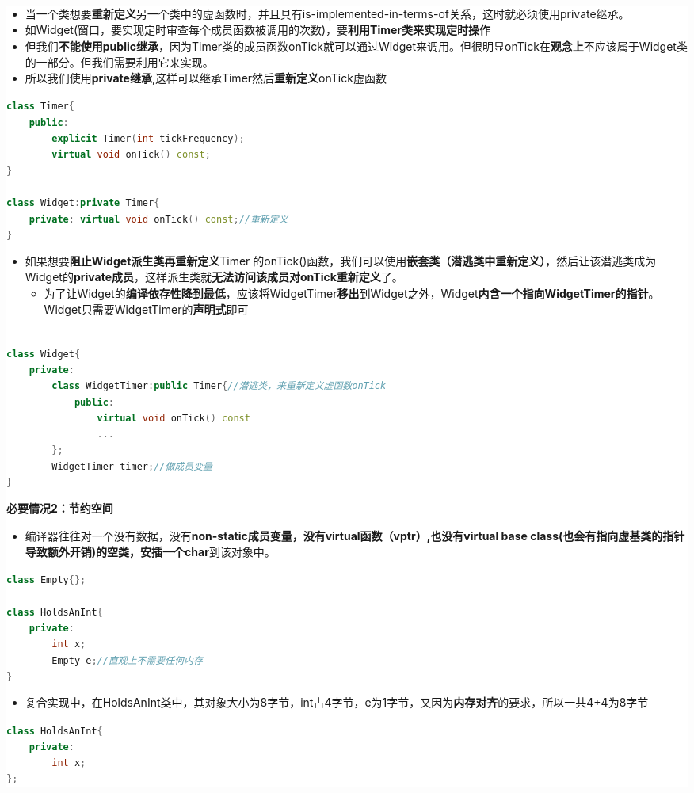 * 当一个类想要**重新定义**另一个类中的虚函数时，并且具有is-implemented-in-terms-of关系，这时就必须使用private继承。
* 如Widget(窗口，要实现定时审查每个成员函数被调用的次数)，要**利用Timer类来实现定时操作**
* 但我们**不能使用public继承**，因为Timer类的成员函数onTick就可以通过Widget来调用。但很明显onTick在**观念上**不应该属于Widget类的一部分。但我们需要利用它来实现。
* 所以我们使用**private继承**,这样可以继承Timer然后**重新定义**onTick虚函数

```c++
class Timer{
    public:
        explicit Timer(int tickFrequency);
        virtual void onTick() const;
}

class Widget:private Timer{
    private: virtual void onTick() const;//重新定义
}
```

* 如果想要**阻止Widget派生类再重新定义**Timer 的onTick()函数，我们可以使用**嵌套类（潜逃类中重新定义）**，然后让该潜逃类成为Widget的**private成员**，这样派生类就**无法访问该成员对onTick重新定义**了。
    - 为了让Widget的**编译依存性降到最低**，应该将WidgetTimer**移出**到Widget之外，Widget**内含一个指向WidgetTimer的指针**。Widget只需要WidgetTimer的**声明式**即可

```c++

class Widget{
    private:
        class WidgetTimer:public Timer{//潜逃类，来重新定义虚函数onTick
            public:
                virtual void onTick() const
                ...
        };
        WidgetTimer timer;//做成员变量
}
```

**必要情况2：节约空间**

* 编译器往往对一个没有数据，没有**non-static成员变量，没有virtual函数（vptr）,也没有virtual base class(也会有指向虚基类的指针导致额外开销)**的空类，安插一个**char**到该对象中。

```c++
class Empty{};

class HoldsAnInt{
    private:
        int x;
        Empty e;//直观上不需要任何内存
}
```

* 复合实现中，在HoldsAnInt类中，其对象大小为8字节，int占4字节，e为1字节，又因为**内存对齐**的要求，所以一共4+4为8字节

```c++
class HoldsAnInt{
    private:
        int x;
};
```
